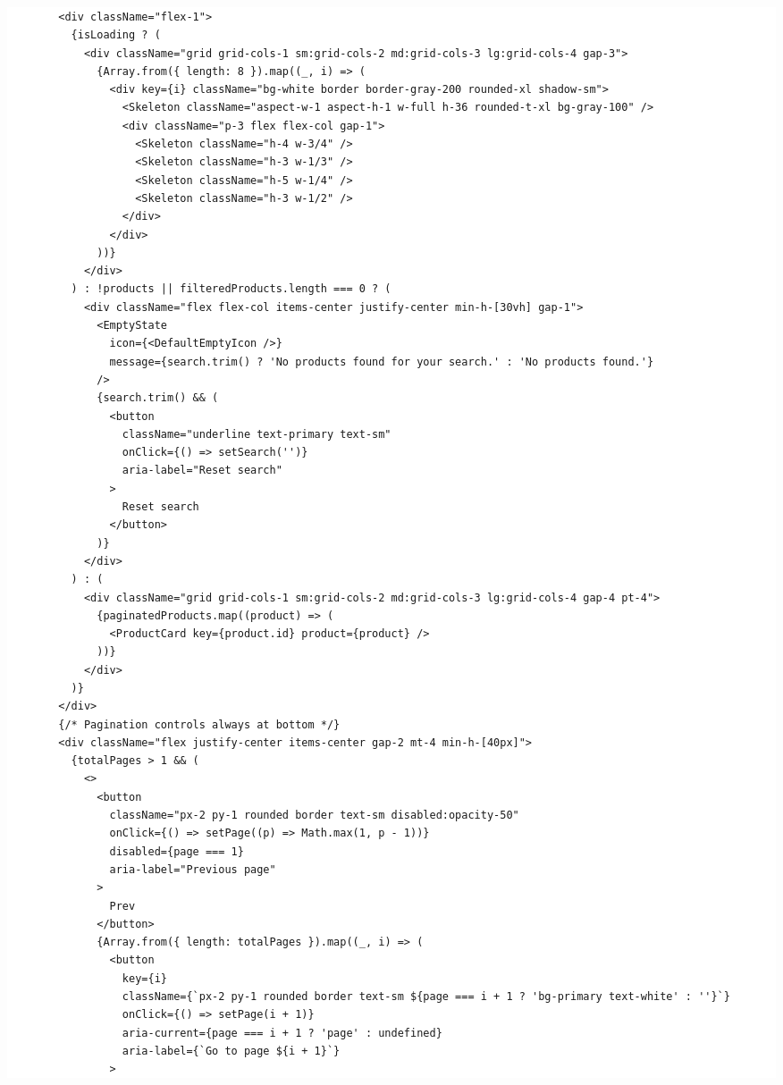 ```typescriptreact
        <div className="flex-1">
          {isLoading ? (
            <div className="grid grid-cols-1 sm:grid-cols-2 md:grid-cols-3 lg:grid-cols-4 gap-3">
              {Array.from({ length: 8 }).map((_, i) => (
                <div key={i} className="bg-white border border-gray-200 rounded-xl shadow-sm">
                  <Skeleton className="aspect-w-1 aspect-h-1 w-full h-36 rounded-t-xl bg-gray-100" />
                  <div className="p-3 flex flex-col gap-1">
                    <Skeleton className="h-4 w-3/4" />
                    <Skeleton className="h-3 w-1/3" />
                    <Skeleton className="h-5 w-1/4" />
                    <Skeleton className="h-3 w-1/2" />
                  </div>
                </div>
              ))}
            </div>
          ) : !products || filteredProducts.length === 0 ? (
            <div className="flex flex-col items-center justify-center min-h-[30vh] gap-1">
              <EmptyState
                icon={<DefaultEmptyIcon />}
                message={search.trim() ? 'No products found for your search.' : 'No products found.'}
              />
              {search.trim() && (
                <button
                  className="underline text-primary text-sm"
                  onClick={() => setSearch('')}
                  aria-label="Reset search"
                >
                  Reset search
                </button>
              )}
            </div>
          ) : (
            <div className="grid grid-cols-1 sm:grid-cols-2 md:grid-cols-3 lg:grid-cols-4 gap-4 pt-4">
              {paginatedProducts.map((product) => (
                <ProductCard key={product.id} product={product} />
              ))}
            </div>
          )}
        </div>
        {/* Pagination controls always at bottom */}
        <div className="flex justify-center items-center gap-2 mt-4 min-h-[40px]">
          {totalPages > 1 && (
            <>
              <button
                className="px-2 py-1 rounded border text-sm disabled:opacity-50"
                onClick={() => setPage((p) => Math.max(1, p - 1))}
                disabled={page === 1}
                aria-label="Previous page"
              >
                Prev
              </button>
              {Array.from({ length: totalPages }).map((_, i) => (
                <button
                  key={i}
                  className={`px-2 py-1 rounded border text-sm ${page === i + 1 ? 'bg-primary text-white' : ''}`}
                  onClick={() => setPage(i + 1)}
                  aria-current={page === i + 1 ? 'page' : undefined}
                  aria-label={`Go to page ${i + 1}`}
                >
```
